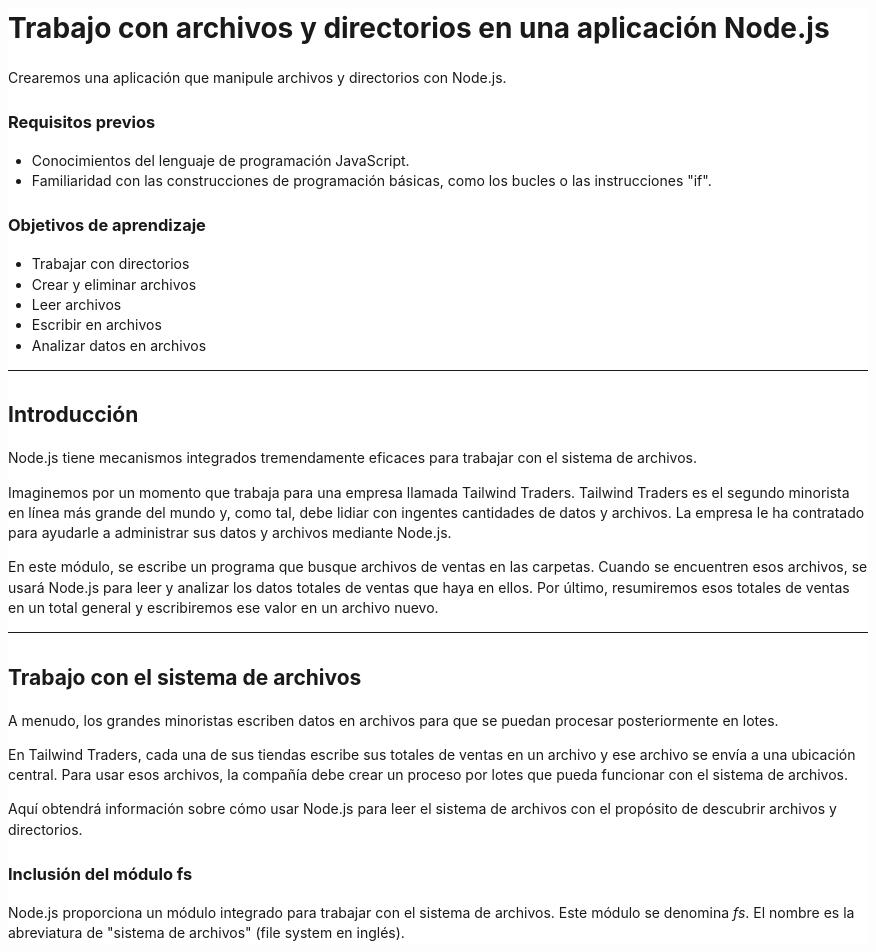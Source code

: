 # Trabajo con archivos y directorios en una aplicación Node.js

Crearemos una aplicación que manipule archivos y directorios con Node.js.

### Requisitos previos

* Conocimientos del lenguaje de programación JavaScript.
* Familiaridad con las construcciones de programación básicas, como los bucles o las instrucciones "if".

### Objetivos de aprendizaje

* Trabajar con directorios
* Crear y eliminar archivos
* Leer archivos
* Escribir en archivos
* Analizar datos en archivos

<hr/>

## Introducción

Node.js tiene mecanismos integrados tremendamente eficaces para trabajar con el sistema de archivos.

Imaginemos por un momento que trabaja para una empresa llamada Tailwind Traders. Tailwind Traders es el segundo minorista en línea más grande del mundo y, como tal, debe lidiar con ingentes cantidades de datos y archivos. La empresa le ha contratado para ayudarle a administrar sus datos y archivos mediante Node.js.

En este módulo, se escribe un programa que busque archivos de ventas en las carpetas. Cuando se encuentren esos archivos, se usará Node.js para leer y analizar los datos totales de ventas que haya en ellos. Por último, resumiremos esos totales de ventas en un total general y escribiremos ese valor en un archivo nuevo.

<hr/>

## Trabajo con el sistema de archivos

A menudo, los grandes minoristas escriben datos en archivos para que se puedan procesar posteriormente en lotes.

En Tailwind Traders, cada una de sus tiendas escribe sus totales de ventas en un archivo y ese archivo se envía a una ubicación central. Para usar esos archivos, la compañía debe crear un proceso por lotes que pueda funcionar con el sistema de archivos.

Aquí obtendrá información sobre cómo usar Node.js para leer el sistema de archivos con el propósito de descubrir archivos y directorios.

### Inclusión del módulo fs

Node.js proporciona un módulo integrado para trabajar con el sistema de archivos. Este módulo se denomina *fs*. El nombre es la abreviatura de "sistema de archivos" (file system en inglés).
